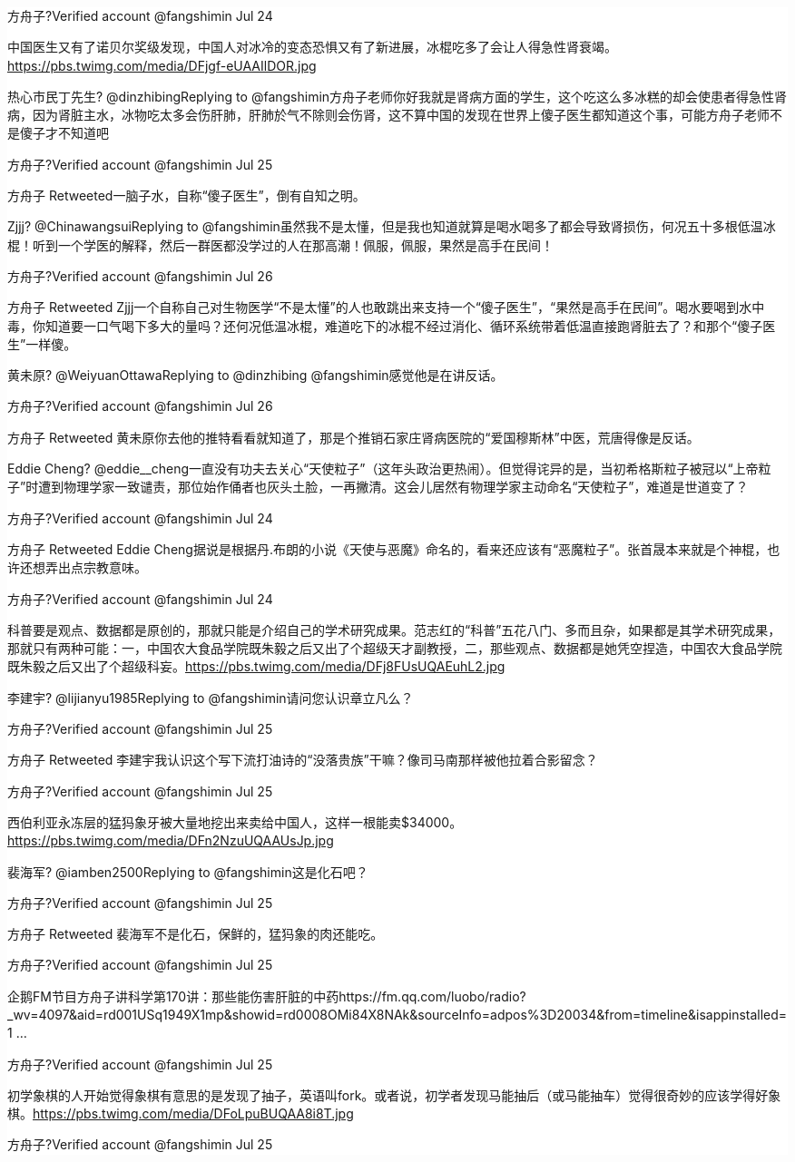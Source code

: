 方舟子?Verified account @fangshimin  Jul 24

中国医生又有了诺贝尔奖级发现，中国人对冰冷的变态恐惧又有了新进展，冰棍吃多了会让人得急性肾衰竭。https://pbs.twimg.com/media/DFjgf-eUAAIlDOR.jpg

热心市民丁先生? @dinzhibingReplying to @fangshimin方舟子老师你好我就是肾病方面的学生，这个吃这么多冰糕的却会使患者得急性肾病，因为肾脏主水，冰物吃太多会伤肝肺，肝肺於气不除则会伤肾，这不算中国的发现在世界上傻子医生都知道这个事，可能方舟子老师不是傻子才不知道吧

方舟子?Verified account @fangshimin  Jul 25

方舟子 Retweeted一脑子水，自称“傻子医生”，倒有自知之明。

Zjjj? @ChinawangsuiReplying to @fangshimin虽然我不是太懂，但是我也知道就算是喝水喝多了都会导致肾损伤，何况五十多根低温冰棍！听到一个学医的解释，然后一群医都没学过的人在那高潮！佩服，佩服，果然是高手在民间！

方舟子?Verified account @fangshimin  Jul 26

方舟子 Retweeted Zjjj一个自称自己对生物医学“不是太懂”的人也敢跳出来支持一个“傻子医生”，“果然是高手在民间”。喝水要喝到水中毒，你知道要一口气喝下多大的量吗？还何况低温冰棍，难道吃下的冰棍不经过消化、循环系统带着低温直接跑肾脏去了？和那个“傻子医生”一样傻。

黄未原? @WeiyuanOttawaReplying to @dinzhibing @fangshimin感觉他是在讲反话。

方舟子?Verified account @fangshimin  Jul 26

方舟子 Retweeted 黄未原你去他的推特看看就知道了，那是个推销石家庄肾病医院的“爱国穆斯林”中医，荒唐得像是反话。

Eddie Cheng? @eddie__cheng一直没有功夫去关心“天使粒子”（这年头政治更热闹）。但觉得诧异的是，当初希格斯粒子被冠以“上帝粒子”时遭到物理学家一致谴责，那位始作俑者也灰头土脸，一再撇清。这会儿居然有物理学家主动命名“天使粒子”，难道是世道变了？

方舟子?Verified account @fangshimin  Jul 24

方舟子 Retweeted Eddie Cheng据说是根据丹.布朗的小说《天使与恶魔》命名的，看来还应该有“恶魔粒子”。张首晟本来就是个神棍，也许还想弄出点宗教意味。

方舟子?Verified account @fangshimin  Jul 24

科普要是观点、数据都是原创的，那就只能是介绍自己的学术研究成果。范志红的“科普”五花八门、多而且杂，如果都是其学术研究成果，那就只有两种可能：一，中国农大食品学院既朱毅之后又出了个超级天才副教授，二，那些观点、数据都是她凭空捏造，中国农大食品学院既朱毅之后又出了个超级科妄。https://pbs.twimg.com/media/DFj8FUsUQAEuhL2.jpg

李建宇? @lijianyu1985Replying to @fangshimin请问您认识章立凡么？

方舟子?Verified account @fangshimin  Jul 25

方舟子 Retweeted 李建宇我认识这个写下流打油诗的“没落贵族”干嘛？像司马南那样被他拉着合影留念？

方舟子?Verified account @fangshimin  Jul 25

西伯利亚永冻层的猛犸象牙被大量地挖出来卖给中国人，这样一根能卖$34000。https://pbs.twimg.com/media/DFn2NzuUQAAUsJp.jpg

裴海军? @iamben2500Replying to @fangshimin这是化石吧？

方舟子?Verified account @fangshimin  Jul 25

方舟子 Retweeted 裴海军不是化石，保鲜的，猛犸象的肉还能吃。

方舟子?Verified account @fangshimin  Jul 25

企鹅FM节目方舟子讲科学第170讲：那些能伤害肝脏的中药https://fm.qq.com/luobo/radio?_wv=4097&aid=rd001USq1949X1mp&showid=rd0008OMi84X8NAk&sourceInfo=adpos%3D20034&from=timeline&isappinstalled=1 …

方舟子?Verified account @fangshimin  Jul 25

初学象棋的人开始觉得象棋有意思的是发现了抽子，英语叫fork。或者说，初学者发现马能抽后（或马能抽车）觉得很奇妙的应该学得好象棋。https://pbs.twimg.com/media/DFoLpuBUQAA8i8T.jpg

方舟子?Verified account @fangshimin  Jul 25
